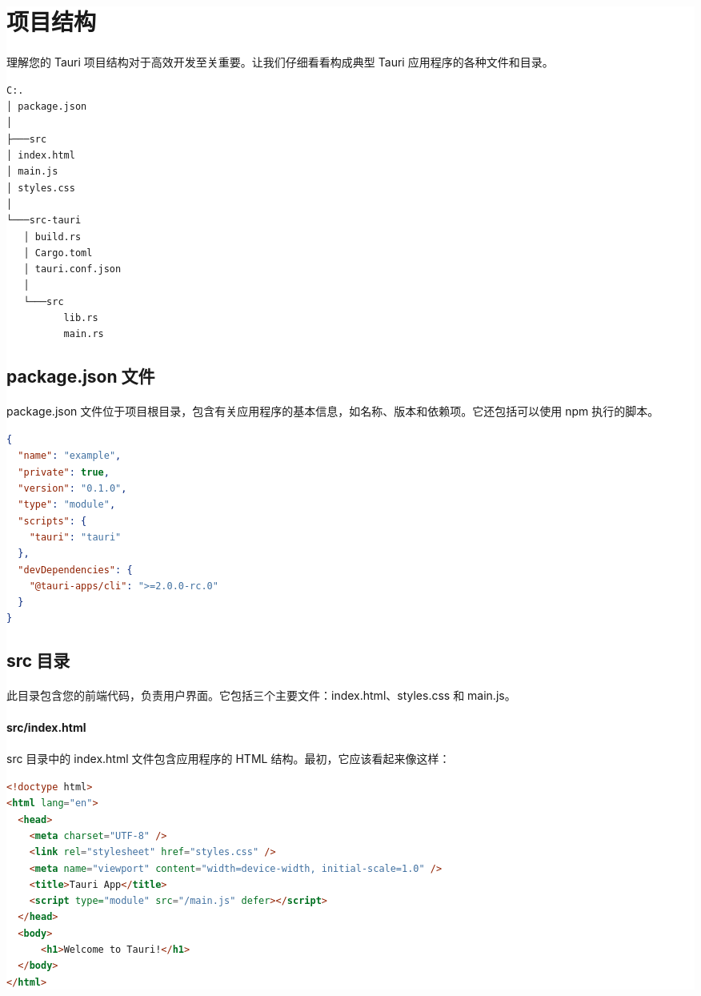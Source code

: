 # 项目结构

理解您的 Tauri 项目结构对于高效开发至关重要。让我们仔细看看构成典型 Tauri 应用程序的各种文件和目录。

```text
C:.
│ package.json
│
├───src
│ index.html
│ main.js
│ styles.css
│
└───src-tauri
   │ build.rs
   │ Cargo.toml
   │ tauri.conf.json
   │
   └───src
          lib.rs
          main.rs
```

## package.json 文件

package.json 文件位于项目根目录，包含有关应用程序的基本信息，如名称、版本和依赖项。它还包括可以使用 npm 执行的脚本。

```json
{
  "name": "example",
  "private": true,
  "version": "0.1.0",
  "type": "module",
  "scripts": {
    "tauri": "tauri"
  },
  "devDependencies": {
    "@tauri-apps/cli": ">=2.0.0-rc.0"
  }
}
```

 

## src 目录

此目录包含您的前端代码，负责用户界面。它包括三个主要文件：index.html、styles.css 和 main.js。

#### src/index.html

src 目录中的 index.html 文件包含应用程序的 HTML 结构。最初，它应该看起来像这样：

```html
<!doctype html>
<html lang="en">
  <head>
    <meta charset="UTF-8" />
    <link rel="stylesheet" href="styles.css" />
    <meta name="viewport" content="width=device-width, initial-scale=1.0" />
    <title>Tauri App</title>
    <script type="module" src="/main.js" defer></script>
  </head>
  <body>
      <h1>Welcome to Tauri!</h1>
  </body>
</html>
```